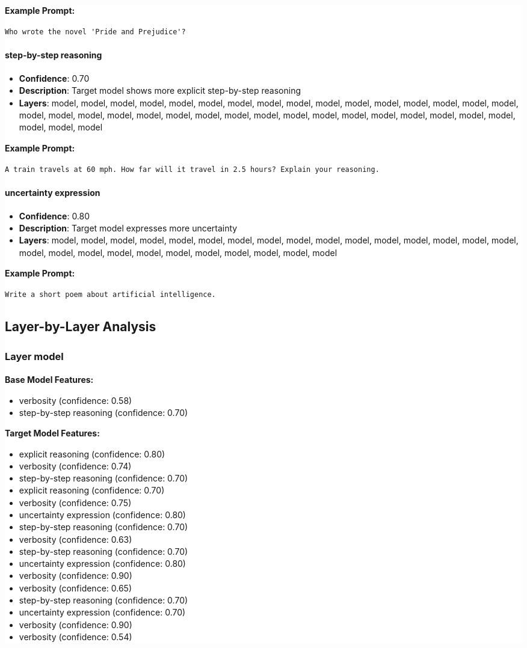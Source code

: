 **Example Prompt:**
```
Who wrote the novel 'Pride and Prejudice'?
```

#### step-by-step reasoning
- **Confidence**: 0.70
- **Description**: Target model shows more explicit step-by-step reasoning
- **Layers**: model, model, model, model, model, model, model, model, model, model, model, model, model, model, model, model, model, model, model, model, model, model, model, model, model, model, model, model, model, model, model, model, model, model, model, model

**Example Prompt:**
```
A train travels at 60 mph. How far will it travel in 2.5 hours? Explain your reasoning.
```

#### uncertainty expression
- **Confidence**: 0.80
- **Description**: Target model expresses more uncertainty
- **Layers**: model, model, model, model, model, model, model, model, model, model, model, model, model, model, model, model, model, model, model, model, model, model, model, model, model, model, model

**Example Prompt:**
```
Write a short poem about artificial intelligence.
```

## Layer-by-Layer Analysis

### Layer model

**Base Model Features:**
- verbosity (confidence: 0.58)
- step-by-step reasoning (confidence: 0.70)

**Target Model Features:**
- explicit reasoning (confidence: 0.80)
- verbosity (confidence: 0.74)
- step-by-step reasoning (confidence: 0.70)
- explicit reasoning (confidence: 0.70)
- verbosity (confidence: 0.75)
- uncertainty expression (confidence: 0.80)
- step-by-step reasoning (confidence: 0.70)
- verbosity (confidence: 0.63)
- step-by-step reasoning (confidence: 0.70)
- uncertainty expression (confidence: 0.80)
- verbosity (confidence: 0.90)
- verbosity (confidence: 0.65)
- step-by-step reasoning (confidence: 0.70)
- uncertainty expression (confidence: 0.70)
- verbosity (confidence: 0.90)
- verbosity (confidence: 0.54)
